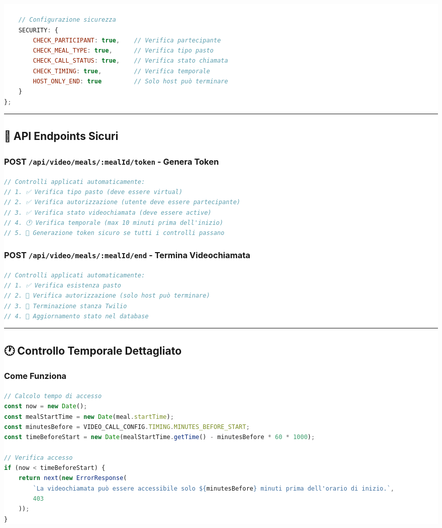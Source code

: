 ```javascript
    
    // Configurazione sicurezza
    SECURITY: {
        CHECK_PARTICIPANT: true,    // Verifica partecipante
        CHECK_MEAL_TYPE: true,      // Verifica tipo pasto
        CHECK_CALL_STATUS: true,    // Verifica stato chiamata
        CHECK_TIMING: true,         // Verifica temporale
        HOST_ONLY_END: true         // Solo host può terminare
    }
};
```

---

## 🔧 **API Endpoints Sicuri**

### **POST `/api/video/meals/:mealId/token` - Genera Token**
```javascript
// Controlli applicati automaticamente:
// 1. ✅ Verifica tipo pasto (deve essere virtual)
// 2. ✅ Verifica autorizzazione (utente deve essere partecipante)
// 3. ✅ Verifica stato videochiamata (deve essere active)
// 4. 🕐 Verifica temporale (max 10 minuti prima dell'inizio)
// 5. 🔐 Generazione token sicuro se tutti i controlli passano
```

### **POST `/api/video/meals/:mealId/end` - Termina Videochiamata**
```javascript
// Controlli applicati automaticamente:
// 1. ✅ Verifica esistenza pasto
// 2. 🔐 Verifica autorizzazione (solo host può terminare)
// 3. 🎯 Terminazione stanza Twilio
// 4. 📝 Aggiornamento stato nel database
```

---

## 🕐 **Controllo Temporale Dettagliato**

### **Come Funziona**
```javascript
// Calcolo tempo di accesso
const now = new Date();
const mealStartTime = new Date(meal.startTime);
const minutesBefore = VIDEO_CALL_CONFIG.TIMING.MINUTES_BEFORE_START;
const timeBeforeStart = new Date(mealStartTime.getTime() - minutesBefore * 60 * 1000);

// Verifica accesso
if (now < timeBeforeStart) {
    return next(new ErrorResponse(
        `La videochiamata può essere accessibile solo ${minutesBefore} minuti prima dell'orario di inizio.`, 
        403
    ));
}
```
